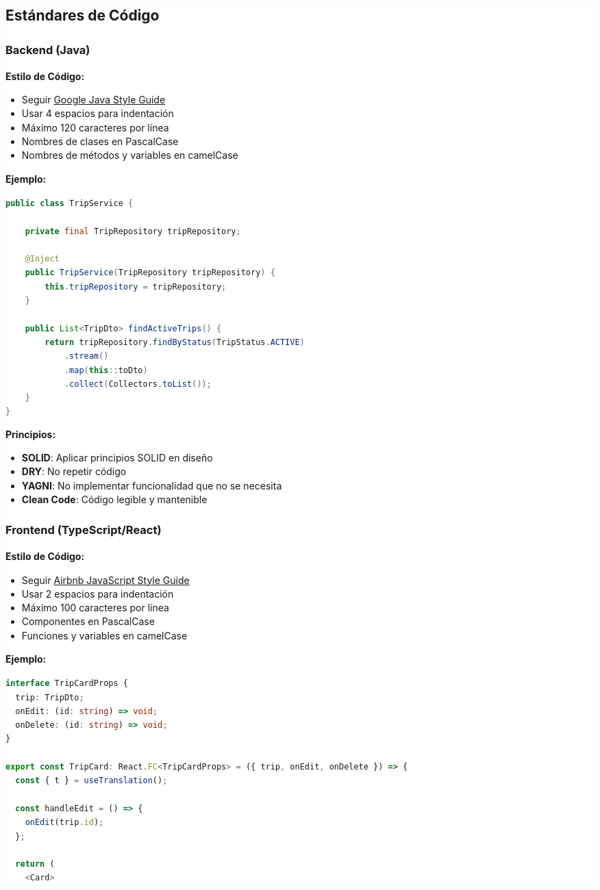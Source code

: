 
## Estándares de Código

### Backend (Java)

**Estilo de Código:**
- Seguir [Google Java Style Guide](https://google.github.io/styleguide/javaguide.html)
- Usar 4 espacios para indentación
- Máximo 120 caracteres por línea
- Nombres de clases en PascalCase
- Nombres de métodos y variables en camelCase

**Ejemplo:**

```java
public class TripService {
    
    private final TripRepository tripRepository;
    
    @Inject
    public TripService(TripRepository tripRepository) {
        this.tripRepository = tripRepository;
    }
    
    public List<TripDto> findActiveTrips() {
        return tripRepository.findByStatus(TripStatus.ACTIVE)
            .stream()
            .map(this::toDto)
            .collect(Collectors.toList());
    }
}
```

**Principios:**
- **SOLID**: Aplicar principios SOLID en diseño
- **DRY**: No repetir código
- **YAGNI**: No implementar funcionalidad que no se necesita
- **Clean Code**: Código legible y mantenible

### Frontend (TypeScript/React)

**Estilo de Código:**
- Seguir [Airbnb JavaScript Style Guide](https://github.com/airbnb/javascript)
- Usar 2 espacios para indentación
- Máximo 100 caracteres por línea
- Componentes en PascalCase
- Funciones y variables en camelCase

**Ejemplo:**

```typescript
interface TripCardProps {
  trip: TripDto;
  onEdit: (id: string) => void;
  onDelete: (id: string) => void;
}

export const TripCard: React.FC<TripCardProps> = ({ trip, onEdit, onDelete }) => {
  const { t } = useTranslation();
  
  const handleEdit = () => {
    onEdit(trip.id);
  };
  
  return (
    <Card>
```